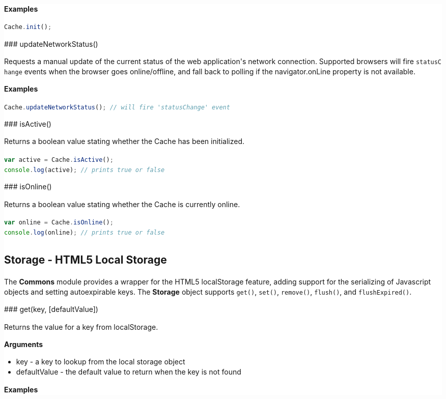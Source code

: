 **Examples**

```js
Cache.init();
```

<a name="cache-update-network-status" />
### updateNetworkStatus()

Requests a manual update of the current status of the web application's network connection. Supported browsers will fire `statusChange` events when the browser goes online/offline, and fall back to polling if the navigator.onLine property is not available.

**Examples**

```js
Cache.updateNetworkStatus(); // will fire 'statusChange' event
```

<a name="cache-is-active" />
### isActive()

Returns a boolean value stating whether the Cache has been initialized.

```js
var active = Cache.isActive();
console.log(active); // prints true or false
```

<a name="cache-is-online" />
### isOnline()

Returns a boolean value stating whether the Cache is currently online.

```js
var online = Cache.isOnline();
console.log(online); // prints true or false
```

## Storage - HTML5 Local Storage

The **Commons** module provides a wrapper for the HTML5 localStorage feature, adding support for the serializing of Javascript objects and setting autoexpirable keys. The **Storage** object supports `get()`, `set()`, `remove()`, `flush()`, and `flushExpired()`.

<a name="storage-get" />
### get(key, [defaultValue])

Returns the value for a key from localStorage.

**Arguments**

* key - a key to lookup from the local storage object  
* defaultValue - the default value to return when the key is not found  

**Examples**
